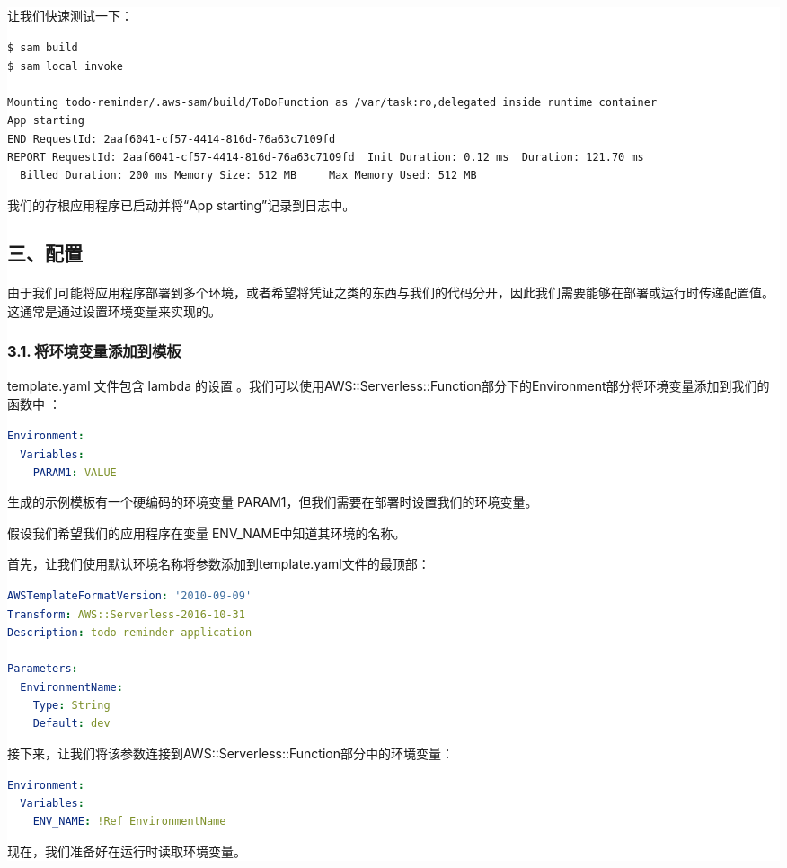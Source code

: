 让我们快速测试一下：

```bash
$ sam build
$ sam local invoke

Mounting todo-reminder/.aws-sam/build/ToDoFunction as /var/task:ro,delegated inside runtime container
App starting
END RequestId: 2aaf6041-cf57-4414-816d-76a63c7109fd
REPORT RequestId: 2aaf6041-cf57-4414-816d-76a63c7109fd  Init Duration: 0.12 ms  Duration: 121.70 ms
  Billed Duration: 200 ms Memory Size: 512 MB     Max Memory Used: 512 MB 

```

我们的存根应用程序已启动并将“App starting”记录到日志中。

## 三、配置

由于我们可能将应用程序部署到多个环境，或者希望将凭证之类的东西与我们的代码分开，因此我们需要能够在部署或运行时传递配置值。这通常是通过设置环境变量来实现的。

### 3.1. 将环境变量添加到模板

template.yaml 文件包含 lambda 的设置 。我们可以使用AWS::Serverless::Function部分下的Environment部分将环境变量添加到我们的函数中 ：

```yaml
Environment: 
  Variables:
    PARAM1: VALUE
```

生成的示例模板有一个硬编码的环境变量 PARAM1，但我们需要在部署时设置我们的环境变量。

假设我们希望我们的应用程序在变量 ENV_NAME中知道其环境的名称。

首先，让我们使用默认环境名称将参数添加到template.yaml文件的最顶部：

```yaml
AWSTemplateFormatVersion: '2010-09-09'
Transform: AWS::Serverless-2016-10-31
Description: todo-reminder application

Parameters:
  EnvironmentName:
    Type: String
    Default: dev
```

接下来，让我们将该参数连接到AWS::Serverless::Function部分中的环境变量：

```yaml
Environment: 
  Variables: 
    ENV_NAME: !Ref EnvironmentName
```

现在，我们准备好在运行时读取环境变量。
